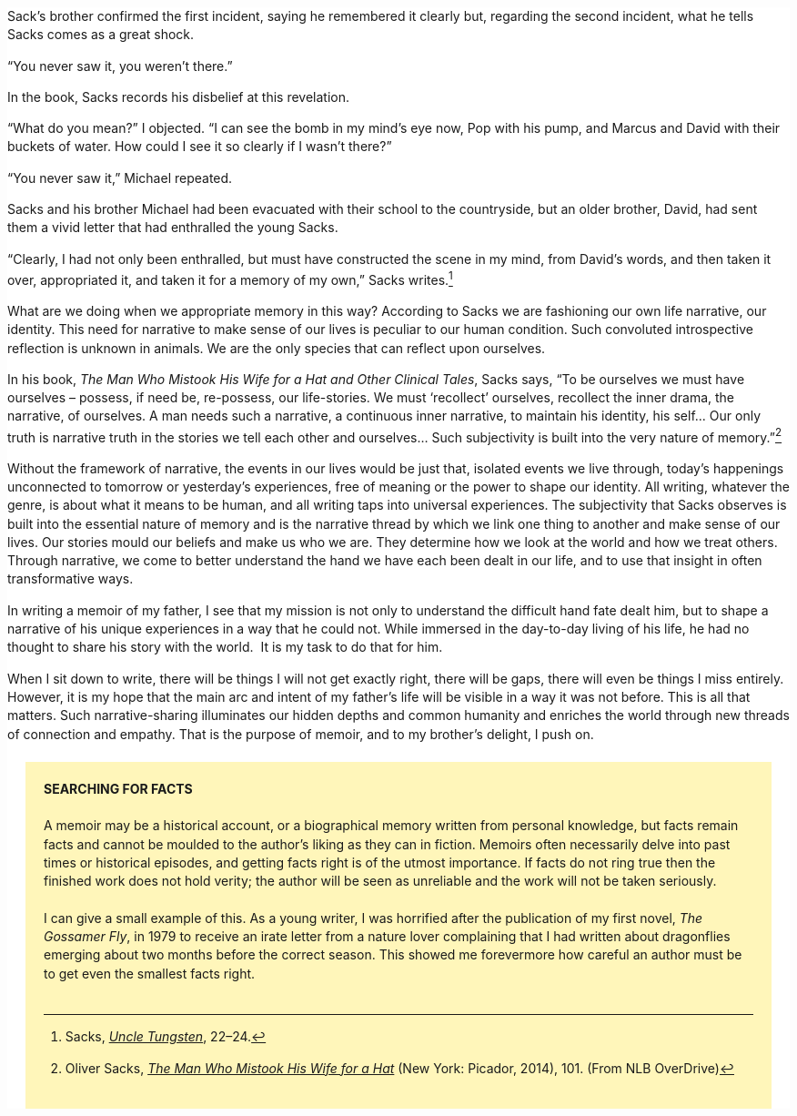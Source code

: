 Sack’s brother confirmed the first incident, saying he remembered it clearly but, regarding the second incident, what he tells Sacks comes as a great shock. &nbsp;

“You never saw it, you weren’t there.”

In the book, Sacks records his disbelief at this revelation.

“What do you mean?” I objected. “I can see the bomb in my mind’s eye now, Pop with his pump, and Marcus and David with their buckets of water. How could I see it so clearly if I wasn’t there?”

“You never saw it,” Michael repeated.

Sacks and his brother Michael had been evacuated with their school to the countryside, but an older brother, David, had sent them a vivid letter that had enthralled the young Sacks.&nbsp;

“Clearly, I had not only been enthralled, but must have constructed the scene in my mind, from David’s words, and then taken it over, appropriated it, and taken it for a memory of my own,” Sacks writes.[^5]

What are we doing when we appropriate memory in this way? According to Sacks we are fashioning our own life narrative, our identity. This need for narrative to make sense of our lives is peculiar to our human condition. Such convoluted introspective reflection is unknown in animals. We are the only species that can reflect upon ourselves.&nbsp;

In his book, _The Man Who Mistook His Wife for a Hat and Other Clinical Tales_, Sacks says, “To be ourselves we must have ourselves – possess, if need be, re-possess, our life-stories. We must ‘recollect’ ourselves, recollect the inner drama, the narrative, of ourselves. A man needs such a narrative, a continuous inner narrative, to maintain his identity, his self... Our only truth is narrative truth in the stories we tell each other and ourselves… Such subjectivity is built into the very nature of memory.”[^6]

Without the framework of narrative, the events in our lives would be just that, isolated events we live through, today’s happenings unconnected to tomorrow or yesterday’s experiences, free of meaning or the power to shape our identity. All writing, whatever the genre, is about what it means to be human, and all writing taps into universal experiences. The subjectivity that Sacks observes is built into the essential nature of memory and is the narrative thread by which we link one thing to another and make sense of our lives. Our stories mould our beliefs and make us who we are. They determine how we look at the world and how we treat others. Through narrative, we come to better understand the hand we have each been dealt in our life, and to use that insight in often transformative ways.&nbsp;

In writing a memoir of my father, I see that my mission is not only to understand the difficult hand fate dealt him, but to shape a narrative of his unique experiences in a way that he could not. While immersed in the day-to-day living of his life, he had no thought to share his story with the world.&nbsp; It is my task to do that for him.&nbsp;

When I sit down to write, there will be things I will not get exactly right, there will be gaps, there will even be things I miss entirely. However, it is my hope that the main arc and intent of my father’s life will be visible in a way it was not before. This is all that matters. Such narrative-sharing illuminates our hidden depths and common humanity and enriches the world through new threads of connection and empathy. That is the purpose of memoir, and to my brother’s delight, I push on.






<div style="background-colour:#fff6ba; padding:20px; margin: 20px; background: #fff6ba">
<b>SEARCHING FOR FACTS</b><br><br> A memoir may be a historical account, or a biographical memory written from personal knowledge, but facts remain facts and cannot be moulded to the author’s liking as they can in fiction. Memoirs often necessarily delve into past times or historical episodes, and getting facts right is of the utmost importance. If facts do not ring true then the finished work does not hold verity; the author will be seen as unreliable and the work will not be taken seriously.&nbsp;
<br><br>
I can give a small example of this. As a young writer, I was horrified after the publication of my first novel, <i>The Gossamer Fly</i>, in 1979 to receive an irate letter from a nature lover complaining that I had written about dragonflies emerging about two months before the correct season. This showed me forevermore how careful an author must be to get even the smallest facts right.
<br><br>

[^1]: Dani Shapiro, [_Still Writing: The Perils and Pleasures of a Creative Life_](https://nlb.overdrive.com/media/1286500) (New York: Grove Atlantic, 2013), 183. (From NLB OverDrive)
[^2]: Meira Chand, [_A Different Sky_](https://nlb.overdrive.com/media/355948) (London: Random House, 2010). (From NLB OverDrive); Meira Chand, “[A Journey into Memory](https://biblioasia.nlb.gov.sg/vol-10/issue-1/apr-jun-2014/meira-chand-opinion/),” _BiblioAsia_ 10, no. 1 (April–June 2014): 10–11; Meira Chand, “[A Different Sky: The Other Side of the Looking Glass](https://biblioasia.nlb.gov.sg/vol-16/issue-3/oct-dec-2020/diff-sky/),” _BiblioAsia_ 16, no. 3 (October–December 2020): 44–47.
[^3]: Oliver Sacks, [_Hallucinations_](https://nlb.overdrive.com/media/902295) (New York, Toronto: Alfred A. Knopf, 2012), 93. (From NLB OverDrive)
[^4]: Oliver Sacks, [_Uncle Tungsten: Memories of a Chemical Boyhood_](https://nlb.overdrive.com/media/1429909) (New York, Toronto: Alfred A. Knopf, 2013), 22–24. (From NLB OverDrive); Oliver Sacks, “On Memory,” The Threepenny Review, Winter 2005, [https://www.threepennyreview.com/on-memory-winter-2005/](https://www.threepennyreview.com/on-memory-winter-2005/).
[^5]: Sacks, [_Uncle Tungsten_](https://nlb.overdrive.com/media/1429909), 22–24.
[^6]: Oliver Sacks, [_The Man Who Mistook His Wife for a Hat_](https://nlb.overdrive.com/media/2112279) (New York: Picador, 2014), 101. (From NLB OverDrive)